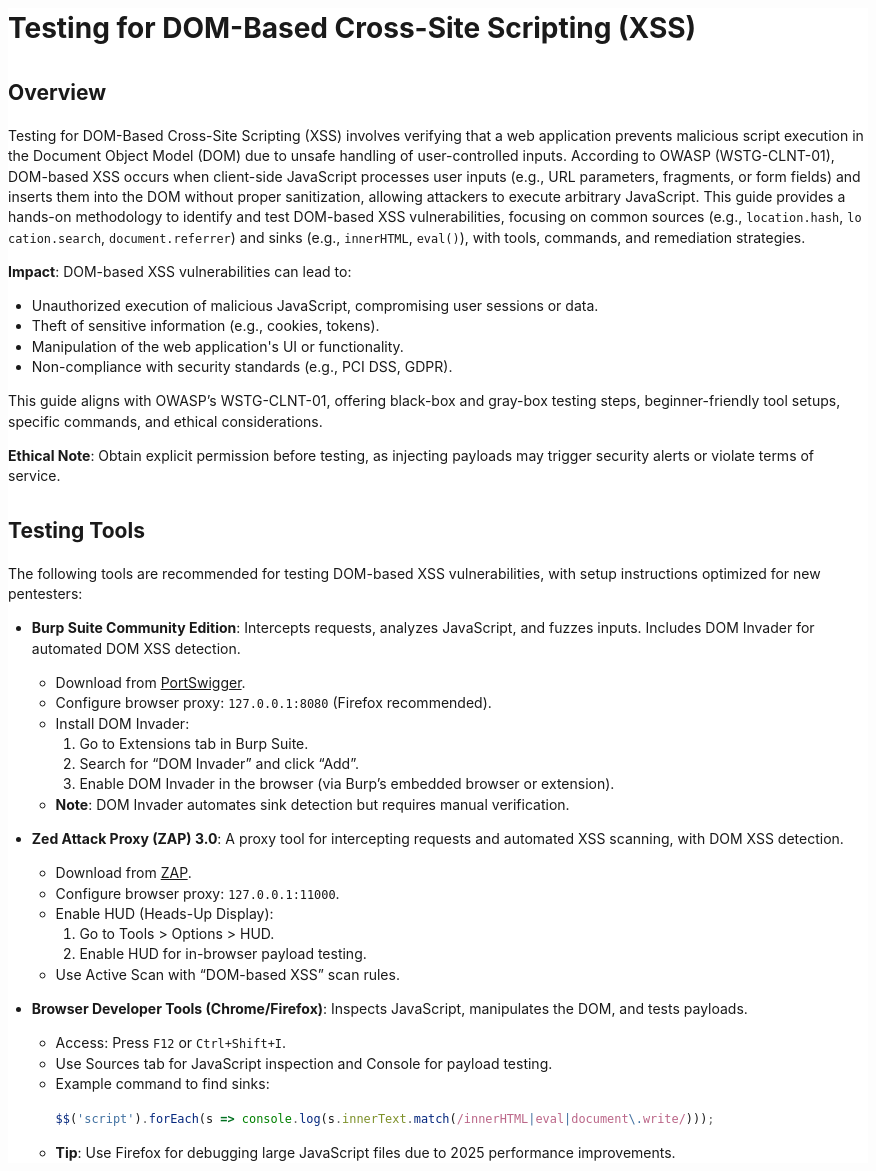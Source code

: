 # Testing for DOM-Based Cross-Site Scripting (XSS)

## Overview

Testing for DOM-Based Cross-Site Scripting (XSS) involves verifying that a web application prevents malicious script execution in the Document Object Model (DOM) due to unsafe handling of user-controlled inputs. According to OWASP (WSTG-CLNT-01), DOM-based XSS occurs when client-side JavaScript processes user inputs (e.g., URL parameters, fragments, or form fields) and inserts them into the DOM without proper sanitization, allowing attackers to execute arbitrary JavaScript. This guide provides a hands-on methodology to identify and test DOM-based XSS vulnerabilities, focusing on common sources (e.g., `location.hash`, `location.search`, `document.referrer`) and sinks (e.g., `innerHTML`, `eval()`), with tools, commands, and remediation strategies.

**Impact**: DOM-based XSS vulnerabilities can lead to:
- Unauthorized execution of malicious JavaScript, compromising user sessions or data.
- Theft of sensitive information (e.g., cookies, tokens).
- Manipulation of the web application's UI or functionality.
- Non-compliance with security standards (e.g., PCI DSS, GDPR).

This guide aligns with OWASP’s WSTG-CLNT-01, offering black-box and gray-box testing steps, beginner-friendly tool setups, specific commands, and ethical considerations. 

**Ethical Note**: Obtain explicit permission before testing, as injecting payloads may trigger security alerts or violate terms of service.

## Testing Tools

The following tools are recommended for testing DOM-based XSS vulnerabilities, with setup instructions optimized for new pentesters:

- **Burp Suite Community Edition**: Intercepts requests, analyzes JavaScript, and fuzzes inputs. Includes DOM Invader for automated DOM XSS detection.
  - Download from [PortSwigger](https://portswigger.net/burp/communitydownload).
  - Configure browser proxy: `127.0.0.1:8080` (Firefox recommended).
  - Install DOM Invader:
    1. Go to Extensions tab in Burp Suite.
    2. Search for “DOM Invader” and click “Add”.
    3. Enable DOM Invader in the browser (via Burp’s embedded browser or extension).
  - **Note**: DOM Invader automates sink detection but requires manual verification.

- **Zed Attack Proxy (ZAP) 3.0**: A proxy tool for intercepting requests and automated XSS scanning, with DOM XSS detection.
  - Download from [ZAP](https://www.zaproxy.org/download/).
  - Configure browser proxy: `127.0.0.1:11000`.
  - Enable HUD (Heads-Up Display):
    1. Go to Tools > Options > HUD.
    2. Enable HUD for in-browser payload testing.
  - Use Active Scan with “DOM-based XSS” scan rules.

- **Browser Developer Tools (Chrome/Firefox)**: Inspects JavaScript, manipulates the DOM, and tests payloads.
  - Access: Press `F12` or `Ctrl+Shift+I`.
  - Use Sources tab for JavaScript inspection and Console for payload testing.
  - Example command to find sinks:
    ```javascript
    $$('script').forEach(s => console.log(s.innerText.match(/innerHTML|eval|document\.write/)));
    ```
  - **Tip**: Use Firefox for debugging large JavaScript files due to 2025 performance improvements.
